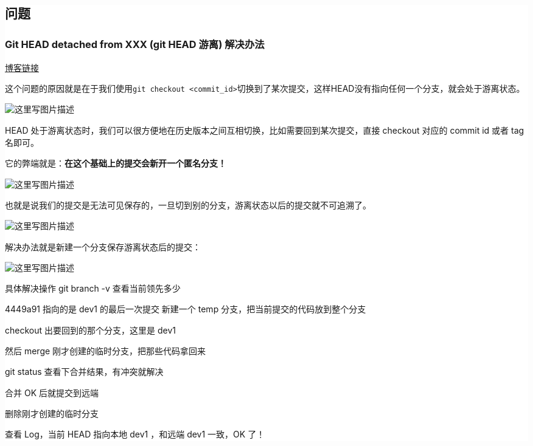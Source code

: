 ## 问题

### Git HEAD detached from XXX (git HEAD 游离) 解决办法

[博客链接](https://blog.csdn.net/u011240877/article/details/76273335)

这个问题的原因就是在于我们使用`git checkout <commit_id>`切换到了某次提交，这样HEAD没有指向任何一个分支，就会处于游离状态。

![这里写图片描述](https://img-blog.csdn.net/20170728173951460?watermark/2/text/aHR0cDovL2Jsb2cuY3Nkbi5uZXQvdTAxMTI0MDg3Nw==/font/5a6L5L2T/fontsize/400/fill/I0JBQkFCMA==/dissolve/70/gravity/SouthEast)

HEAD 处于游离状态时，我们可以很方便地在历史版本之间互相切换，比如需要回到某次提交，直接 checkout 对应的 commit id 或者 tag 名即可。

它的弊端就是：**在这个基础上的提交会新开一个匿名分支！**

![这里写图片描述](https://img-blog.csdn.net/20170728174105093?watermark/2/text/aHR0cDovL2Jsb2cuY3Nkbi5uZXQvdTAxMTI0MDg3Nw==/font/5a6L5L2T/fontsize/400/fill/I0JBQkFCMA==/dissolve/70/gravity/SouthEast)

也就是说我们的提交是无法可见保存的，一旦切到别的分支，游离状态以后的提交就不可追溯了。

![这里写图片描述](https://img-blog.csdn.net/20170728174044548?watermark/2/text/aHR0cDovL2Jsb2cuY3Nkbi5uZXQvdTAxMTI0MDg3Nw==/font/5a6L5L2T/fontsize/400/fill/I0JBQkFCMA==/dissolve/70/gravity/SouthEast)

解决办法就是新建一个分支保存游离状态后的提交：

![这里写图片描述](https://img-blog.csdn.net/20170728174140630?watermark/2/text/aHR0cDovL2Jsb2cuY3Nkbi5uZXQvdTAxMTI0MDg3Nw==/font/5a6L5L2T/fontsize/400/fill/I0JBQkFCMA==/dissolve/70/gravity/SouthEast)

具体解决操作
git branch -v 查看当前领先多少

4449a91 指向的是 dev1 的最后一次提交
新建一个 temp 分支，把当前提交的代码放到整个分支

checkout 出要回到的那个分支，这里是 dev1

然后 merge 刚才创建的临时分支，把那些代码拿回来

git status 查看下合并结果，有冲突就解决

合并 OK 后就提交到远端

删除刚才创建的临时分支


查看 Log，当前 HEAD 指向本地 dev1 ，和远端 dev1 一致，OK 了！
